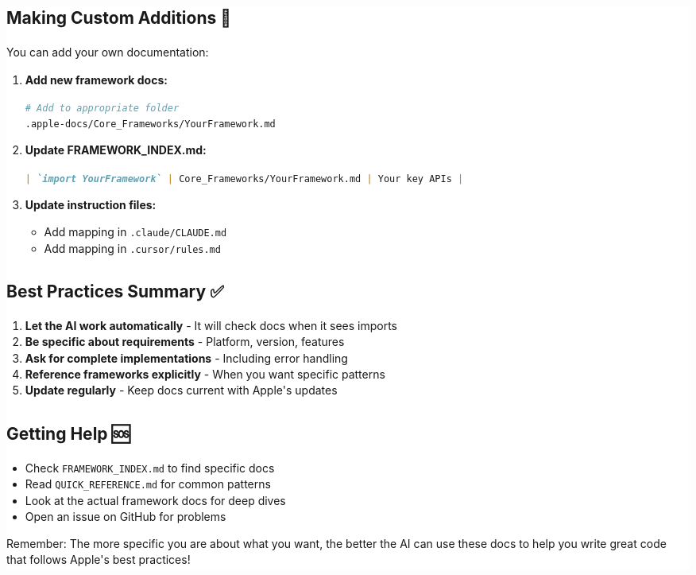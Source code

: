 ## Making Custom Additions 📝

You can add your own documentation:

1. **Add new framework docs:**
   ```bash
   # Add to appropriate folder
   .apple-docs/Core_Frameworks/YourFramework.md
   ```

2. **Update FRAMEWORK_INDEX.md:**
   ```markdown
   | `import YourFramework` | Core_Frameworks/YourFramework.md | Your key APIs |
   ```

3. **Update instruction files:**
   - Add mapping in `.claude/CLAUDE.md`
   - Add mapping in `.cursor/rules.md`

## Best Practices Summary ✅

1. **Let the AI work automatically** - It will check docs when it sees imports
2. **Be specific about requirements** - Platform, version, features
3. **Ask for complete implementations** - Including error handling
4. **Reference frameworks explicitly** - When you want specific patterns
5. **Update regularly** - Keep docs current with Apple's updates

## Getting Help 🆘

- Check `FRAMEWORK_INDEX.md` to find specific docs
- Read `QUICK_REFERENCE.md` for common patterns
- Look at the actual framework docs for deep dives
- Open an issue on GitHub for problems

Remember: The more specific you are about what you want, the better the AI can use these docs to help you write great code that follows Apple's best practices!